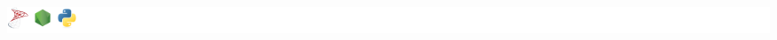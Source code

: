 <code><img height="25" src="./public/assets/icons/mssqls.png" alt="MSSQLS"></code>
<code><img height="25" src="./public/assets/icons/nodejs.png" alt="Node JS"></code>
<code><img height="25" src="./public/assets/icons/python.svg" alt="Python"></code>